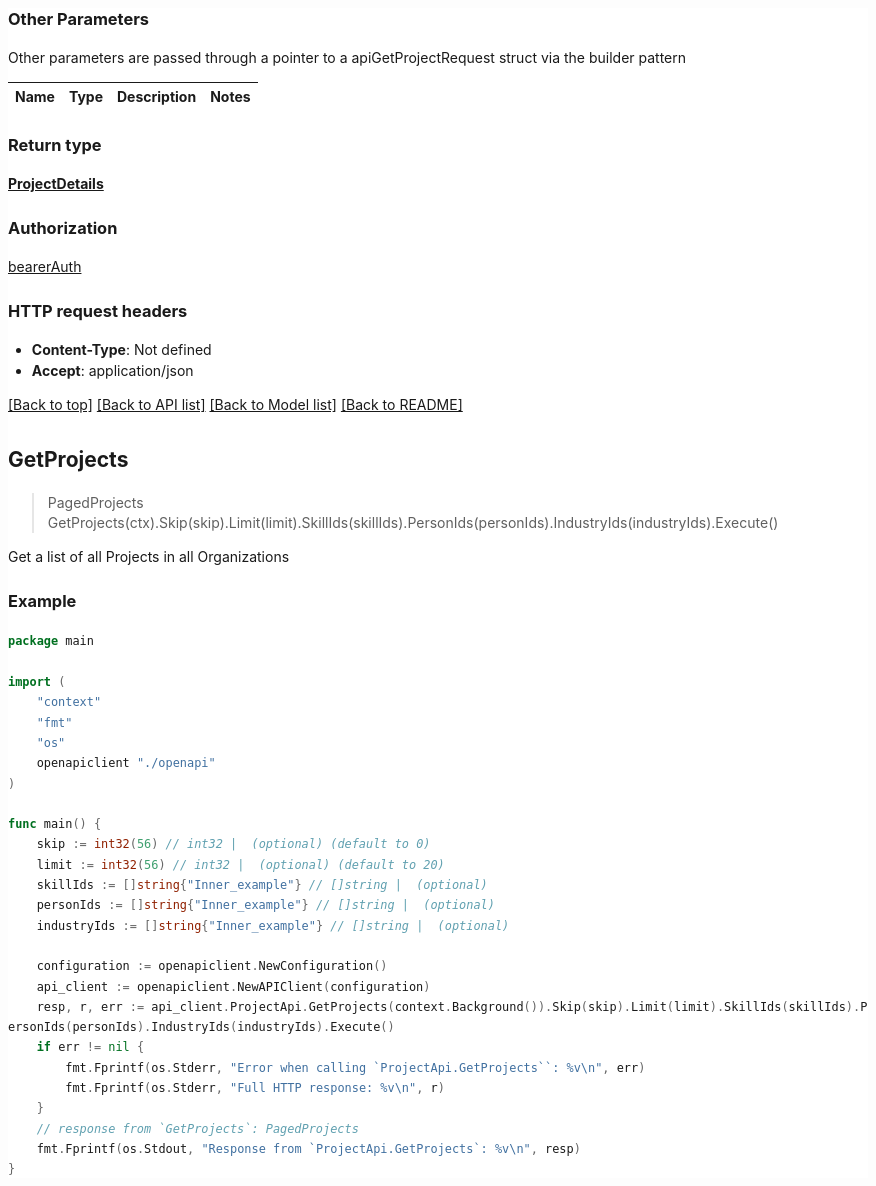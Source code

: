 ### Other Parameters

Other parameters are passed through a pointer to a apiGetProjectRequest struct via the builder pattern


Name | Type | Description  | Notes
------------- | ------------- | ------------- | -------------


### Return type

[**ProjectDetails**](ProjectDetails.md)

### Authorization

[bearerAuth](../README.md#bearerAuth)

### HTTP request headers

- **Content-Type**: Not defined
- **Accept**: application/json

[[Back to top]](#) [[Back to API list]](../README.md#documentation-for-api-endpoints)
[[Back to Model list]](../README.md#documentation-for-models)
[[Back to README]](../README.md)


## GetProjects

> PagedProjects GetProjects(ctx).Skip(skip).Limit(limit).SkillIds(skillIds).PersonIds(personIds).IndustryIds(industryIds).Execute()

Get a list of all Projects in all Organizations

### Example

```go
package main

import (
    "context"
    "fmt"
    "os"
    openapiclient "./openapi"
)

func main() {
    skip := int32(56) // int32 |  (optional) (default to 0)
    limit := int32(56) // int32 |  (optional) (default to 20)
    skillIds := []string{"Inner_example"} // []string |  (optional)
    personIds := []string{"Inner_example"} // []string |  (optional)
    industryIds := []string{"Inner_example"} // []string |  (optional)

    configuration := openapiclient.NewConfiguration()
    api_client := openapiclient.NewAPIClient(configuration)
    resp, r, err := api_client.ProjectApi.GetProjects(context.Background()).Skip(skip).Limit(limit).SkillIds(skillIds).PersonIds(personIds).IndustryIds(industryIds).Execute()
    if err != nil {
        fmt.Fprintf(os.Stderr, "Error when calling `ProjectApi.GetProjects``: %v\n", err)
        fmt.Fprintf(os.Stderr, "Full HTTP response: %v\n", r)
    }
    // response from `GetProjects`: PagedProjects
    fmt.Fprintf(os.Stdout, "Response from `ProjectApi.GetProjects`: %v\n", resp)
}
```
